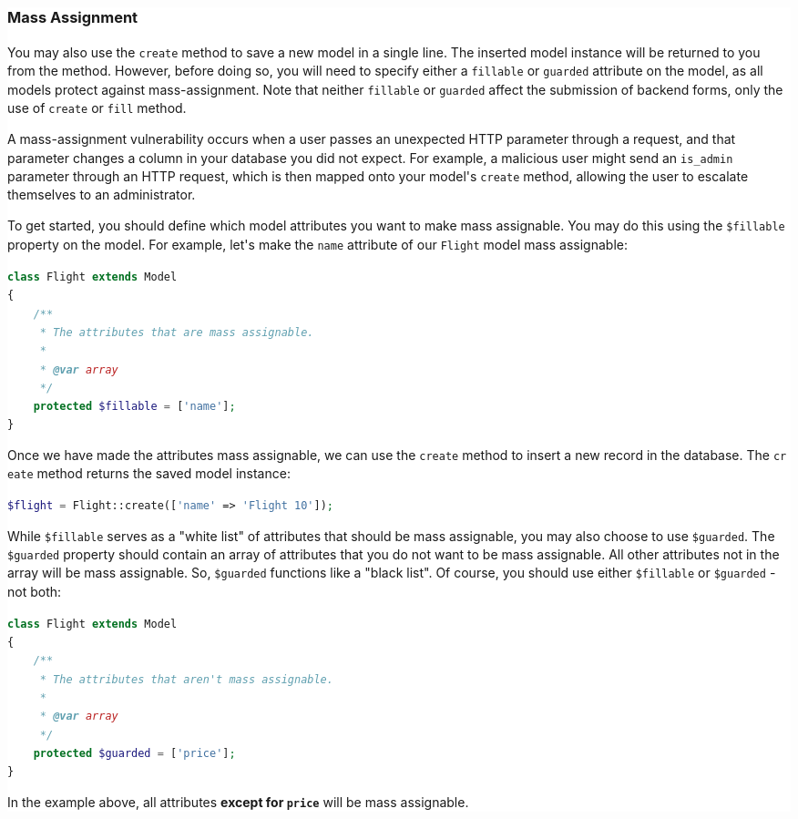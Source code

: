 <a id="oc-mass-assignment"></a>
### Mass Assignment

You may also use the `create` method to save a new model in a single line. The inserted model instance will be returned to you from the method. However, before doing so, you will need to specify either a `fillable` or `guarded` attribute on the model, as all models protect against mass-assignment. Note that neither `fillable` or `guarded` affect the submission of backend forms, only the use of `create` or `fill` method.

A mass-assignment vulnerability occurs when a user passes an unexpected HTTP parameter through a request, and that parameter changes a column in your database you did not expect. For example, a malicious user might send an `is_admin` parameter through an HTTP request, which is then mapped onto your model's `create` method, allowing the user to escalate themselves to an administrator.

To get started, you should define which model attributes you want to make mass assignable. You may do this using the `$fillable` property on the model. For example, let's make the `name` attribute of our `Flight` model mass assignable:

```php
class Flight extends Model
{
    /**
     * The attributes that are mass assignable.
     *
     * @var array
     */
    protected $fillable = ['name'];
}
```

Once we have made the attributes mass assignable, we can use the `create` method to insert a new record in the database. The `create` method returns the saved model instance:

```php
$flight = Flight::create(['name' => 'Flight 10']);
```

While `$fillable` serves as a "white list" of attributes that should be mass assignable, you may also choose to use `$guarded`. The `$guarded` property should contain an array of attributes that you do not want to be mass assignable. All other attributes not in the array will be mass assignable. So, `$guarded` functions like a "black list". Of course, you should use either `$fillable` or `$guarded` - not both:

```php
class Flight extends Model
{
    /**
     * The attributes that aren't mass assignable.
     *
     * @var array
     */
    protected $guarded = ['price'];
}
```

In the example above, all attributes **except for `price`** will be mass assignable.
